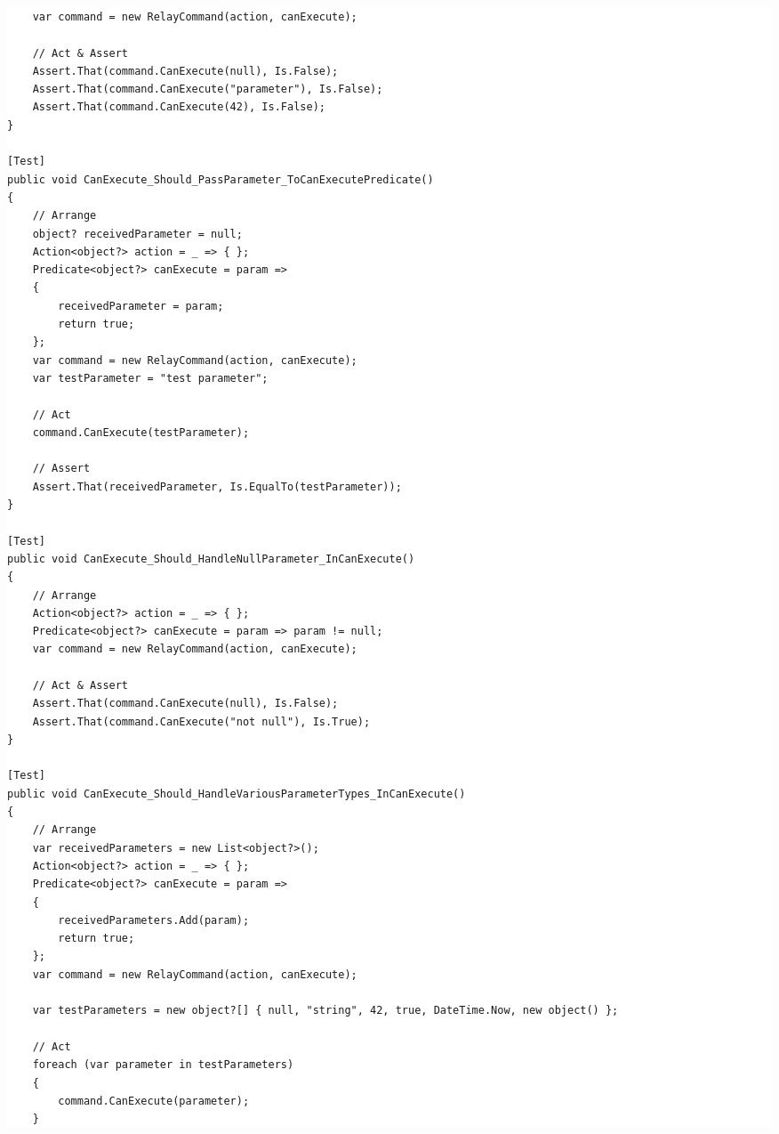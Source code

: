 ```
    var command = new RelayCommand(action, canExecute);

    // Act & Assert
    Assert.That(command.CanExecute(null), Is.False);
    Assert.That(command.CanExecute("parameter"), Is.False);
    Assert.That(command.CanExecute(42), Is.False);
}

[Test]
public void CanExecute_Should_PassParameter_ToCanExecutePredicate()
{
    // Arrange
    object? receivedParameter = null;
    Action<object?> action = _ => { };
    Predicate<object?> canExecute = param => 
    {
        receivedParameter = param;
        return true;
    };
    var command = new RelayCommand(action, canExecute);
    var testParameter = "test parameter";

    // Act
    command.CanExecute(testParameter);

    // Assert
    Assert.That(receivedParameter, Is.EqualTo(testParameter));
}

[Test]
public void CanExecute_Should_HandleNullParameter_InCanExecute()
{
    // Arrange
    Action<object?> action = _ => { };
    Predicate<object?> canExecute = param => param != null;
    var command = new RelayCommand(action, canExecute);

    // Act & Assert
    Assert.That(command.CanExecute(null), Is.False);
    Assert.That(command.CanExecute("not null"), Is.True);
}

[Test]
public void CanExecute_Should_HandleVariousParameterTypes_InCanExecute()
{
    // Arrange
    var receivedParameters = new List<object?>();
    Action<object?> action = _ => { };
    Predicate<object?> canExecute = param => 
    {
        receivedParameters.Add(param);
        return true;
    };
    var command = new RelayCommand(action, canExecute);

    var testParameters = new object?[] { null, "string", 42, true, DateTime.Now, new object() };

    // Act
    foreach (var parameter in testParameters)
    {
        command.CanExecute(parameter);
    }

```